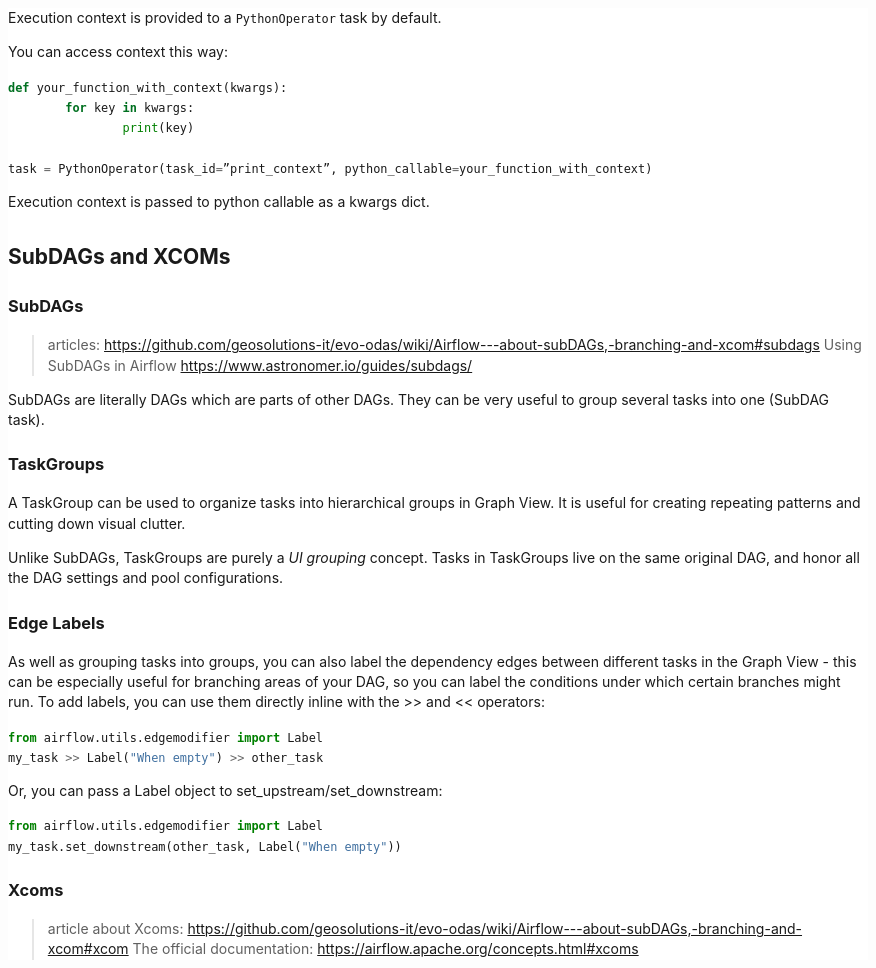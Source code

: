Execution context is provided to a `PythonOperator` task by default.  

You can access context this way:
```python
def your_function_with_context(kwargs):
        for key in kwargs:
                print(key)

task = PythonOperator(task_id=”print_context”, python_callable=your_function_with_context)
```

Execution context is passed to python callable as a kwargs dict.

## SubDAGs and XCOMs

### SubDAGs

> articles: https://github.com/geosolutions-it/evo-odas/wiki/Airflow---about-subDAGs,-branching-and-xcom#subdags 
> Using SubDAGs in Airflow https://www.astronomer.io/guides/subdags/ 

SubDAGs are literally DAGs which are parts of other DAGs. They can be very useful to group several tasks into one (SubDAG task).

### TaskGroups

A TaskGroup can be used to organize tasks into hierarchical groups in Graph View. It is useful for creating repeating patterns and cutting down visual clutter.

Unlike SubDAGs, TaskGroups are purely a *UI grouping* concept. Tasks in TaskGroups live on the same original DAG, and honor all the DAG settings and pool configurations.


### Edge Labels

As well as grouping tasks into groups, you can also label the dependency edges between different tasks in the Graph View - this can be especially useful for branching areas of your DAG, so you can label the conditions under which certain branches might run.
To add labels, you can use them directly inline with the >> and << operators:

```python
from airflow.utils.edgemodifier import Label
my_task >> Label("When empty") >> other_task
```

Or, you can pass a Label object to set_upstream/set_downstream:
```python
from airflow.utils.edgemodifier import Label
my_task.set_downstream(other_task, Label("When empty"))
```


### Xcoms

> article about Xcoms: https://github.com/geosolutions-it/evo-odas/wiki/Airflow---about-subDAGs,-branching-and-xcom#xcom 
> The official documentation: https://airflow.apache.org/concepts.html#xcoms 
